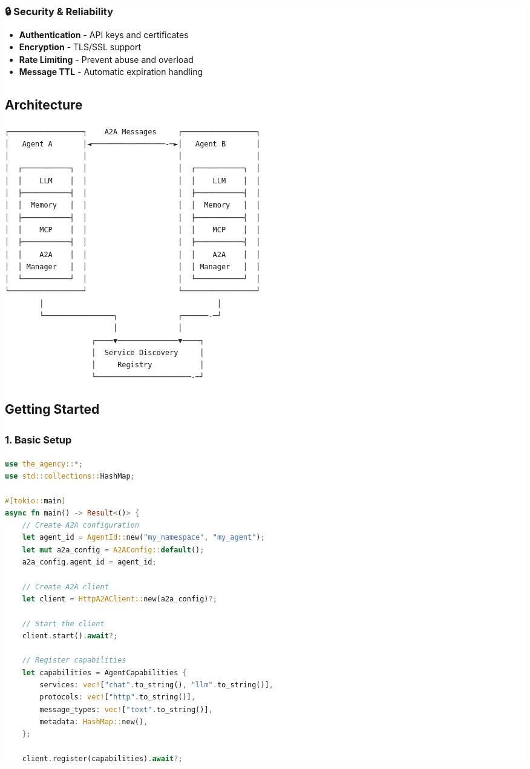 ### 🔒 Security & Reliability

- **Authentication** - API keys and certificates
- **Encryption** - TLS/SSL support
- **Rate Limiting** - Prevent abuse and overload
- **Message TTL** - Automatic expiration handling

## Architecture

```text
┌─────────────────┐    A2A Messages     ┌─────────────────┐
│   Agent A       │◄─────────────────-─►│   Agent B       │
│                 │                     │                 │
│  ┌───────────┐  │                     │  ┌───────────┐  │
│  │    LLM    │  │                     │  │    LLM    │  │
│  ├───────────┤  │                     │  ├───────────┤  │
│  │  Memory   │  │                     │  │  Memory   │  │
│  ├───────────┤  │                     │  ├───────────┤  │
│  │    MCP    │  │                     │  │    MCP    │  │
│  ├───────────┤  │                     │  ├───────────┤  │
│  │    A2A    │  │                     │  │    A2A    │  │
│  │ Manager   │  │                     │  │ Manager   │  │
│  └───────────┘  │                     │  └───────────┘  │
└─────────────────┘                     └─────────────────┘
        │                                        │
        └────────────────┐              ┌──────-─┘
                         │              │
                    ┌────▼──────────────▼────┐
                    │  Service Discovery     │
                    │     Registry           │
                    └──────────────────────-─┘
```

## Getting Started

### 1. Basic Setup

```rust
use the_agency::*;
use std::collections::HashMap;

#[tokio::main]
async fn main() -> Result<()> {
    // Create A2A configuration
    let agent_id = AgentId::new("my_namespace", "my_agent");
    let mut a2a_config = A2AConfig::default();
    a2a_config.agent_id = agent_id;
    
    // Create A2A client
    let client = HttpA2AClient::new(a2a_config)?;
    
    // Start the client
    client.start().await?;
    
    // Register capabilities
    let capabilities = AgentCapabilities {
        services: vec!["chat".to_string(), "llm".to_string()],
        protocols: vec!["http".to_string()],
        message_types: vec!["text".to_string()],
        metadata: HashMap::new(),
    };
    
    client.register(capabilities).await?;
```